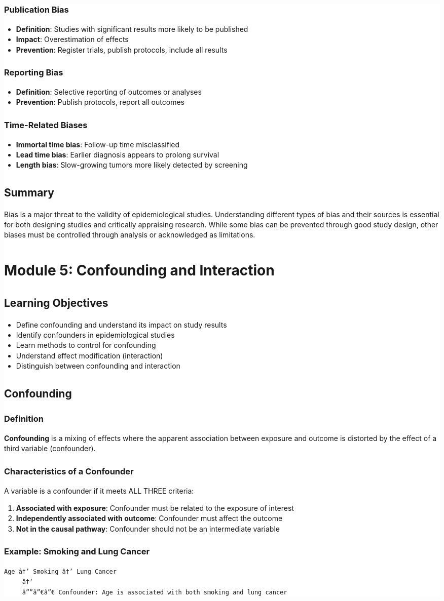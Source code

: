 ### Publication Bias
- **Definition**: Studies with significant results more likely to be published
- **Impact**: Overestimation of effects
- **Prevention**: Register trials, publish protocols, include all results

### Reporting Bias
- **Definition**: Selective reporting of outcomes or analyses
- **Prevention**: Publish protocols, report all outcomes

### Time-Related Biases
- **Immortal time bias**: Follow-up time misclassified
- **Lead time bias**: Earlier diagnosis appears to prolong survival
- **Length bias**: Slow-growing tumors more likely detected by screening

## Summary

Bias is a major threat to the validity of epidemiological studies. Understanding different types of bias and their sources is essential for both designing studies and critically appraising research. While some bias can be prevented through good study design, other biases must be controlled through analysis or acknowledged as limitations.
# Module 5: Confounding and Interaction

## Learning Objectives
- Define confounding and understand its impact on study results
- Identify confounders in epidemiological studies
- Learn methods to control for confounding
- Understand effect modification (interaction)
- Distinguish between confounding and interaction

## Confounding

### Definition
**Confounding** is a mixing of effects where the apparent association between exposure and outcome is distorted by the effect of a third variable (confounder).

### Characteristics of a Confounder
A variable is a confounder if it meets ALL THREE criteria:

1. **Associated with exposure**: Confounder must be related to the exposure of interest
2. **Independently associated with outcome**: Confounder must affect the outcome
3. **Not in the causal pathway**: Confounder should not be an intermediate variable

### Example: Smoking and Lung Cancer
```
Age â†’ Smoking â†’ Lung Cancer
     â†‘
     â””â”€â”€ Confounder: Age is associated with both smoking and lung cancer
```
